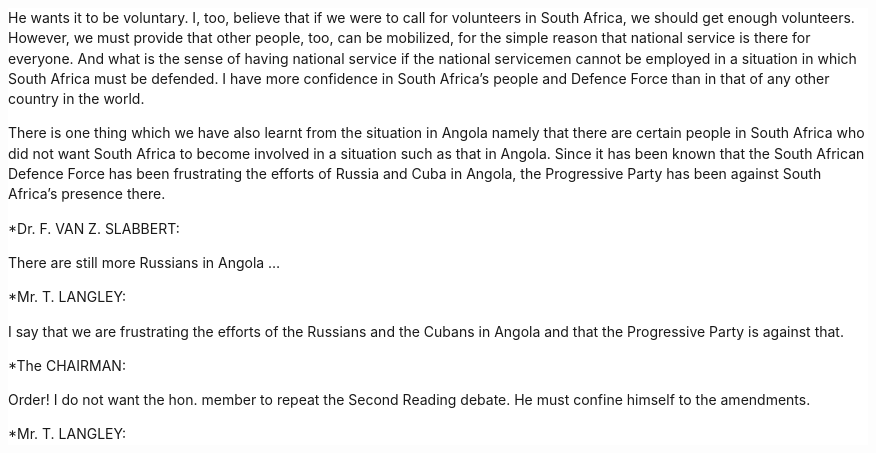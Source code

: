 <p>He wants it to be voluntary. I, too, believe that if we were to call for volunteers in South Africa, we should get enough volunteers. However, we must provide that other people, too, can be mobilized, for the simple reason that national service is there for everyone. And what is the sense of having national service if the national servicemen cannot be employed in a situation in which South Africa must be defended. I have more confidence in South Africa&#x2019;s people and Defence Force than in that of any other country in the world.</p>

<p>There is one thing which we have also learnt from the situation in Angola namely that there are certain people in South Africa who did not want South Africa to become involved in a situation such as that in Angola. Since it has been known that the South African Defence Force has been frustrating the efforts of Russia and Cuba in Angola, the Progressive Party has been against South Africa&#x2019;s presence there.</p>

</speech>

<speech by="#slabbert">

<from>*Dr. <person refersTo="hansard_za">F. VAN Z. SLABBERT</person>:</from>

<p>There are still more Russians in Angola &#x2026;</p>

</speech>

<speech by="#langley">

<from>*Mr. <person refersTo="hansard_za">T. LANGLEY</person>:</from>

<p>I say that we are frustrating the efforts of the Russians and the Cubans in Angola and that the Progressive Party is against that.</p>

</speech>

<speech by="#chairman">

<from>*The <person refersTo="hansard_za">CHAIRMAN</person>:</from>

<p>Order! I do not want the hon. member to repeat the Second Reading debate. He must confine himself to the amendments.</p>

</speech>

<speech by="#langley">

<from>*Mr. <person refersTo="hansard_za">T. LANGLEY</person>:</from>


